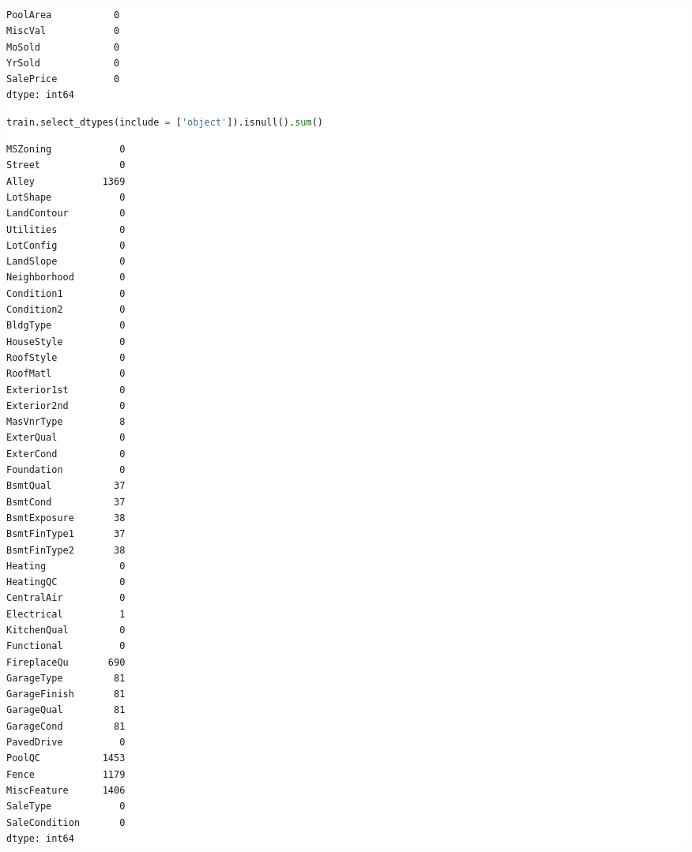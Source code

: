     PoolArea           0
    MiscVal            0
    MoSold             0
    YrSold             0
    SalePrice          0
    dtype: int64




```python
train.select_dtypes(include = ['object']).isnull().sum()
```




    MSZoning            0
    Street              0
    Alley            1369
    LotShape            0
    LandContour         0
    Utilities           0
    LotConfig           0
    LandSlope           0
    Neighborhood        0
    Condition1          0
    Condition2          0
    BldgType            0
    HouseStyle          0
    RoofStyle           0
    RoofMatl            0
    Exterior1st         0
    Exterior2nd         0
    MasVnrType          8
    ExterQual           0
    ExterCond           0
    Foundation          0
    BsmtQual           37
    BsmtCond           37
    BsmtExposure       38
    BsmtFinType1       37
    BsmtFinType2       38
    Heating             0
    HeatingQC           0
    CentralAir          0
    Electrical          1
    KitchenQual         0
    Functional          0
    FireplaceQu       690
    GarageType         81
    GarageFinish       81
    GarageQual         81
    GarageCond         81
    PavedDrive          0
    PoolQC           1453
    Fence            1179
    MiscFeature      1406
    SaleType            0
    SaleCondition       0
    dtype: int64
